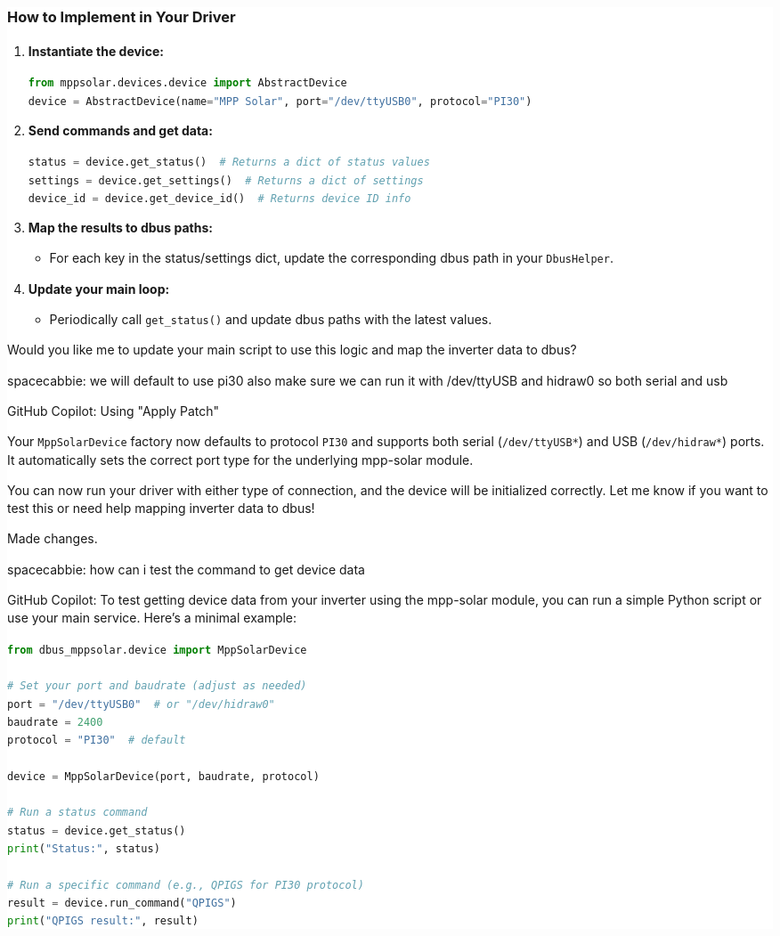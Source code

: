 ### How to Implement in Your Driver
1. **Instantiate the device:**
   ```python
   from mppsolar.devices.device import AbstractDevice
   device = AbstractDevice(name="MPP Solar", port="/dev/ttyUSB0", protocol="PI30")
   ```

2. **Send commands and get data:**
   ```python
   status = device.get_status()  # Returns a dict of status values
   settings = device.get_settings()  # Returns a dict of settings
   device_id = device.get_device_id()  # Returns device ID info
   ```

3. **Map the results to dbus paths:**
   - For each key in the status/settings dict, update the corresponding dbus path in your `DbusHelper`.

4. **Update your main loop:**
   - Periodically call `get_status()` and update dbus paths with the latest values.

Would you like me to update your main script to use this logic and map the inverter data to dbus?

spacecabbie: we will default to use pi30 also make sure we can run it with /dev/ttyUSB and hidraw0 so both serial and usb

GitHub Copilot: Using "Apply Patch"


```

```
Your `MppSolarDevice` factory now defaults to protocol `PI30` and supports both serial (`/dev/ttyUSB*`) and USB (`/dev/hidraw*`) ports. It automatically sets the correct port type for the underlying mpp-solar module.

You can now run your driver with either type of connection, and the device will be initialized correctly. Let me know if you want to test this or need help mapping inverter data to dbus!

Made changes.

spacecabbie: how can i test the command to get device data

GitHub Copilot: To test getting device data from your inverter using the mpp-solar module, you can run a simple Python script or use your main service. Here’s a minimal example:

```python
from dbus_mppsolar.device import MppSolarDevice

# Set your port and baudrate (adjust as needed)
port = "/dev/ttyUSB0"  # or "/dev/hidraw0"
baudrate = 2400
protocol = "PI30"  # default

device = MppSolarDevice(port, baudrate, protocol)

# Run a status command
status = device.get_status()
print("Status:", status)

# Run a specific command (e.g., QPIGS for PI30 protocol)
result = device.run_command("QPIGS")
print("QPIGS result:", result)
```
